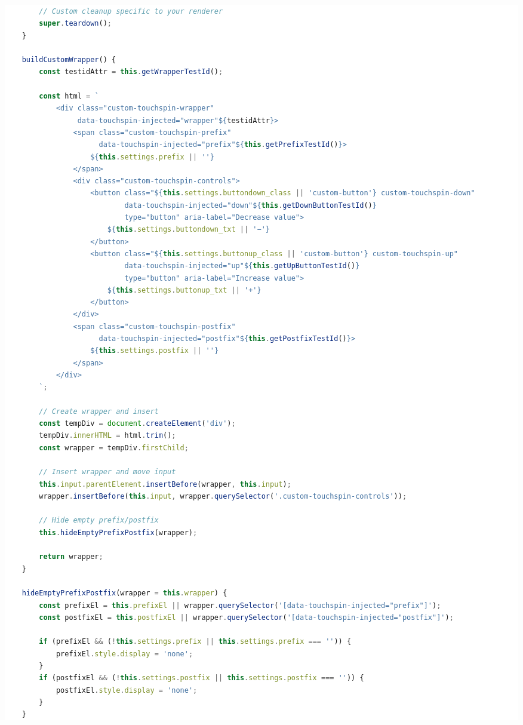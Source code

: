 ```javascript
        // Custom cleanup specific to your renderer
        super.teardown();
    }
    
    buildCustomWrapper() {
        const testidAttr = this.getWrapperTestId();
        
        const html = `
            <div class="custom-touchspin-wrapper" 
                 data-touchspin-injected="wrapper"${testidAttr}>
                <span class="custom-touchspin-prefix" 
                      data-touchspin-injected="prefix"${this.getPrefixTestId()}>
                    ${this.settings.prefix || ''}
                </span>
                <div class="custom-touchspin-controls">
                    <button class="${this.settings.buttondown_class || 'custom-button'} custom-touchspin-down" 
                            data-touchspin-injected="down"${this.getDownButtonTestId()} 
                            type="button" aria-label="Decrease value">
                        ${this.settings.buttondown_txt || '−'}
                    </button>
                    <button class="${this.settings.buttonup_class || 'custom-button'} custom-touchspin-up" 
                            data-touchspin-injected="up"${this.getUpButtonTestId()} 
                            type="button" aria-label="Increase value">
                        ${this.settings.buttonup_txt || '+'}
                    </button>
                </div>
                <span class="custom-touchspin-postfix" 
                      data-touchspin-injected="postfix"${this.getPostfixTestId()}>
                    ${this.settings.postfix || ''}
                </span>
            </div>
        `;
        
        // Create wrapper and insert
        const tempDiv = document.createElement('div');
        tempDiv.innerHTML = html.trim();
        const wrapper = tempDiv.firstChild;
        
        // Insert wrapper and move input
        this.input.parentElement.insertBefore(wrapper, this.input);
        wrapper.insertBefore(this.input, wrapper.querySelector('.custom-touchspin-controls'));
        
        // Hide empty prefix/postfix
        this.hideEmptyPrefixPostfix(wrapper);
        
        return wrapper;
    }
    
    hideEmptyPrefixPostfix(wrapper = this.wrapper) {
        const prefixEl = this.prefixEl || wrapper.querySelector('[data-touchspin-injected="prefix"]');
        const postfixEl = this.postfixEl || wrapper.querySelector('[data-touchspin-injected="postfix"]');
        
        if (prefixEl && (!this.settings.prefix || this.settings.prefix === '')) {
            prefixEl.style.display = 'none';
        }
        if (postfixEl && (!this.settings.postfix || this.settings.postfix === '')) {
            postfixEl.style.display = 'none';
        }
    }
```